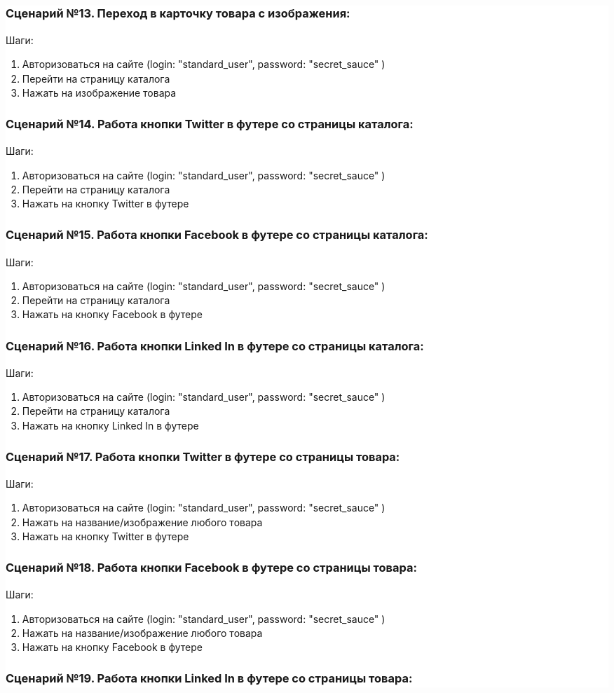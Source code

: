 ### Сценарий №13.  Переход в карточку товара с изображения:

Шаги:

1. Авторизоваться на сайте (login: "standard_user", password: "secret_sauce" )
2. Перейти на  страницу каталога
3. Нажать на изображение товара

### Сценарий №14.  Работа кнопки Twitter в футере со страницы каталога:

Шаги:

1. Авторизоваться на сайте (login: "standard_user", password: "secret_sauce" )
2. Перейти на  страницу каталога
3. Нажать на кнопку Twitter в футере

### Сценарий №15. Работа кнопки Facebook в футере со страницы каталога:

Шаги:

1. Авторизоваться на сайте (login: "standard_user", password: "secret_sauce" )
2. Перейти на  страницу каталога
3. Нажать на кнопку Facebook в футере

### Сценарий №16. Работа кнопки Linked In в футере со страницы каталога:

Шаги:

1. Авторизоваться на сайте (login: "standard_user", password: "secret_sauce" )
2. Перейти на  страницу каталога
3. Нажать на кнопку  Linked In в футере

### Сценарий №17.  Работа кнопки Twitter в футере со страницы товара:

Шаги:

1. Авторизоваться на сайте (login: "standard_user", password: "secret_sauce" )
2. Нажать на название/изображение любого товара
3. Нажать на кнопку Twitter в футере

### Сценарий №18. Работа кнопки Facebook в футере со страницы  товара:

Шаги:

1. Авторизоваться на сайте (login: "standard_user", password: "secret_sauce" )
2. Нажать на название/изображение любого товара
3. Нажать на кнопку Facebook в футере

### Сценарий №19. Работа кнопки Linked In в футере со страницы  товара:
